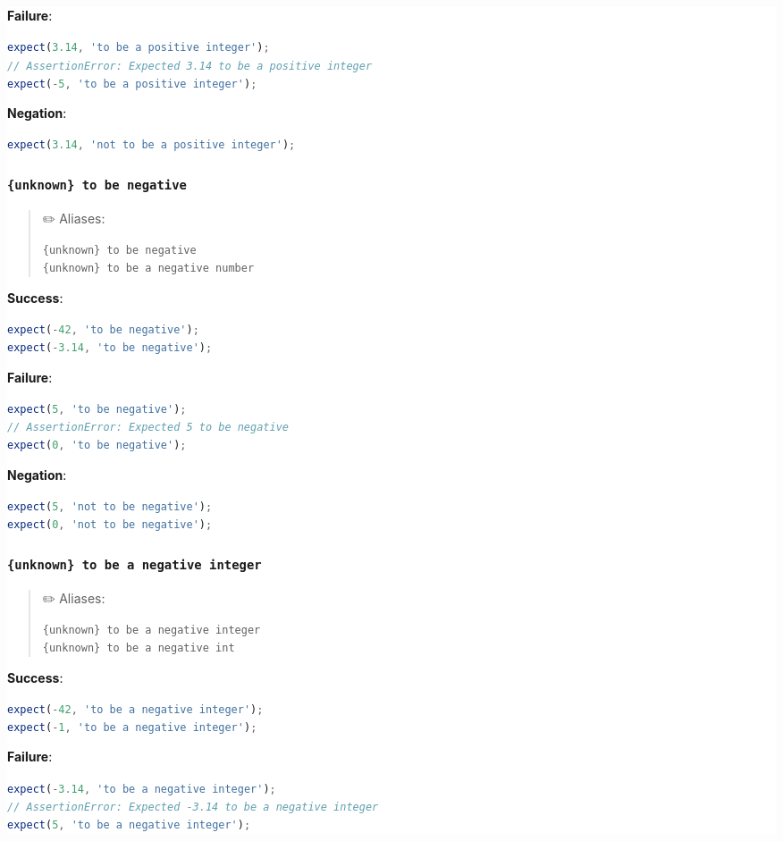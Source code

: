 **Failure**:

```js
expect(3.14, 'to be a positive integer');
// AssertionError: Expected 3.14 to be a positive integer
expect(-5, 'to be a positive integer');
```

**Negation**:

```js
expect(3.14, 'not to be a positive integer');
```

### `{unknown} to be negative`

> ✏️ Aliases:
>
>     {unknown} to be negative
>     {unknown} to be a negative number

**Success**:

```js
expect(-42, 'to be negative');
expect(-3.14, 'to be negative');
```

**Failure**:

```js
expect(5, 'to be negative');
// AssertionError: Expected 5 to be negative
expect(0, 'to be negative');
```

**Negation**:

```js
expect(5, 'not to be negative');
expect(0, 'not to be negative');
```

### `{unknown} to be a negative integer`

> ✏️ Aliases:
>
>     {unknown} to be a negative integer
>     {unknown} to be a negative int

**Success**:

```js
expect(-42, 'to be a negative integer');
expect(-1, 'to be a negative integer');
```

**Failure**:

```js
expect(-3.14, 'to be a negative integer');
// AssertionError: Expected -3.14 to be a negative integer
expect(5, 'to be a negative integer');
```
